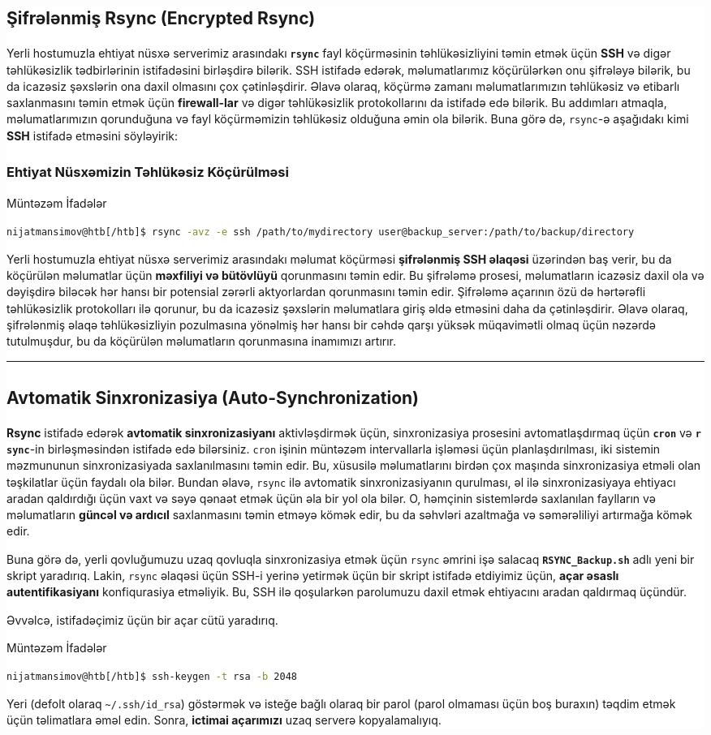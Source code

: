 ## Şifrələnmiş Rsync (Encrypted Rsync)

Yerli hostumuzla ehtiyat nüsxə serverimiz arasındakı **`rsync`** fayl köçürməsinin təhlükəsizliyini təmin etmək üçün **SSH** və digər təhlükəsizlik tədbirlərinin istifadəsini birləşdirə bilərik. SSH istifadə edərək, məlumatlarımız köçürülərkən onu şifrələyə bilərik, bu da icazəsiz şəxslərin ona daxil olmasını çox çətinləşdirir. Əlavə olaraq, köçürmə zamanı məlumatlarımızın təhlükəsiz və etibarlı saxlanmasını təmin etmək üçün **firewall-lar** və digər təhlükəsizlik protokollarını da istifadə edə bilərik. Bu addımları atmaqla, məlumatlarımızın qorunduğuna və fayl köçürməmizin təhlükəsiz olduğuna əmin ola bilərik. Buna görə də, `rsync`-ə aşağıdakı kimi **SSH** istifadə etməsini söyləyirik:

### Ehtiyat Nüsxəmizin Təhlükəsiz Köçürülməsi

Müntəzəm İfadələr

```bash
nijatmansimov@htb[/htb]$ rsync -avz -e ssh /path/to/mydirectory user@backup_server:/path/to/backup/directory
```

Yerli hostumuzla ehtiyat nüsxə serverimiz arasındakı məlumat köçürməsi **şifrələnmiş SSH əlaqəsi** üzərindən baş verir, bu da köçürülən məlumatlar üçün **məxfiliyi və bütövlüyü** qorunmasını təmin edir. Bu şifrələmə prosesi, məlumatların icazəsiz daxil ola və dəyişdirə biləcək hər hansı bir potensial zərərli aktyorlardan qorunmasını təmin edir. Şifrələmə açarının özü də hərtərəfli təhlükəsizlik protokolları ilə qorunur, bu da icazəsiz şəxslərin məlumatlara giriş əldə etməsini daha da çətinləşdirir. Əlavə olaraq, şifrələnmiş əlaqə təhlükəsizliyin pozulmasına yönəlmiş hər hansı bir cəhdə qarşı yüksək müqavimətli olmaq üçün nəzərdə tutulmuşdur, bu da köçürülən məlumatların qorunmasına inamımızı artırır.

-----

## Avtomatik Sinxronizasiya (Auto-Synchronization)

**Rsync** istifadə edərək **avtomatik sinxronizasiyanı** aktivləşdirmək üçün, sinxronizasiya prosesini avtomatlaşdırmaq üçün **`cron`** və **`rsync`**-in birləşməsindən istifadə edə bilərsiniz. `cron` işinin müntəzəm intervallarla işləməsi üçün planlaşdırılması, iki sistemin məzmununun sinxronizasiyada saxlanılmasını təmin edir. Bu, xüsusilə məlumatlarını birdən çox maşında sinxronizasiya etməli olan təşkilatlar üçün faydalı ola bilər. Bundan əlavə, `rsync` ilə avtomatik sinxronizasiyanın qurulması, əl ilə sinxronizasiyaya ehtiyacı aradan qaldırdığı üçün vaxt və səyə qənaət etmək üçün əla bir yol ola bilər. O, həmçinin sistemlərdə saxlanılan faylların və məlumatların **güncəl və ardıcıl** saxlanmasını təmin etməyə kömək edir, bu da səhvləri azaltmağa və səmərəliliyi artırmağa kömək edir.

Buna görə də, yerli qovluğumuzu uzaq qovluqla sinxronizasiya etmək üçün `rsync` əmrini işə salacaq **`RSYNC_Backup.sh`** adlı yeni bir skript yaradırıq. Lakin, `rsync` əlaqəsi üçün SSH-i yerinə yetirmək üçün bir skript istifadə etdiyimiz üçün, **açar əsaslı autentifikasiyanı** konfiqurasiya etməliyik. Bu, SSH ilə qoşularkən parolumuzu daxil etmək ehtiyacını aradan qaldırmaq üçündür.

Əvvəlcə, istifadəçimiz üçün bir açar cütü yaradırıq.

Müntəzəm İfadələr

```bash
nijatmansimov@htb[/htb]$ ssh-keygen -t rsa -b 2048
```

Yeri (defolt olaraq `~/.ssh/id_rsa`) göstərmək və isteğe bağlı olaraq bir parol (parol olmaması üçün boş buraxın) təqdim etmək üçün təlimatlara əməl edin. Sonra, **ictimai açarımızı** uzaq serverə kopyalamalıyıq.
